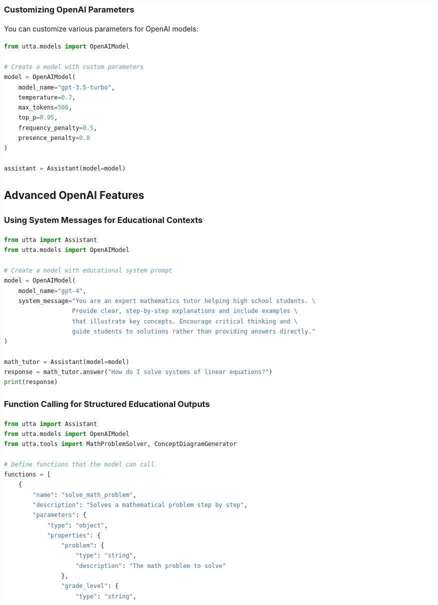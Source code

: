 ### Customizing OpenAI Parameters

You can customize various parameters for OpenAI models:

```python
from utta.models import OpenAIModel

# Create a model with custom parameters
model = OpenAIModel(
    model_name="gpt-3.5-turbo",
    temperature=0.7,
    max_tokens=500,
    top_p=0.95,
    frequency_penalty=0.5,
    presence_penalty=0.0
)

assistant = Assistant(model=model)
```

## Advanced OpenAI Features

### Using System Messages for Educational Contexts

```python
from utta import Assistant
from utta.models import OpenAIModel

# Create a model with educational system prompt
model = OpenAIModel(
    model_name="gpt-4",
    system_message="You are an expert mathematics tutor helping high school students. \
                   Provide clear, step-by-step explanations and include examples \
                   that illustrate key concepts. Encourage critical thinking and \
                   guide students to solutions rather than providing answers directly."
)

math_tutor = Assistant(model=model)
response = math_tutor.answer("How do I solve systems of linear equations?")
print(response)
```

### Function Calling for Structured Educational Outputs

```python
from utta import Assistant
from utta.models import OpenAIModel
from utta.tools import MathProblemSolver, ConceptDiagramGenerator

# Define functions that the model can call
functions = [
    {
        "name": "solve_math_problem",
        "description": "Solves a mathematical problem step by step",
        "parameters": {
            "type": "object",
            "properties": {
                "problem": {
                    "type": "string",
                    "description": "The math problem to solve"
                },
                "grade_level": {
                    "type": "string",
```
